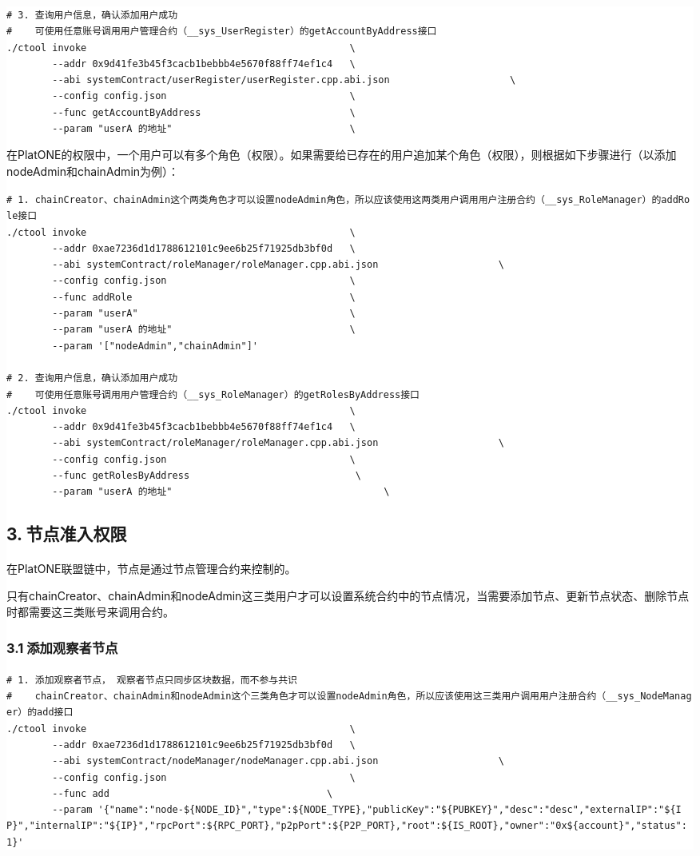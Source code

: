```shell
# 3. 查询用户信息，确认添加用户成功
#    可使用任意账号调用用户管理合约（__sys_UserRegister）的getAccountByAddress接口
./ctool invoke                                              \
        --addr 0x9d41fe3b45f3cacb1bebbb4e5670f88ff74ef1c4   \
        --abi systemContract/userRegister/userRegister.cpp.abi.json                     \
        --config config.json                                \
        --func getAccountByAddress                          \
        --param "userA 的地址"                               \
```

在PlatONE的权限中，一个用户可以有多个角色（权限）。如果需要给已存在的用户追加某个角色（权限），则根据如下步骤进行（以添加nodeAdmin和chainAdmin为例）：

```shell
# 1. chainCreator、chainAdmin这个两类角色才可以设置nodeAdmin角色，所以应该使用这两类用户调用用户注册合约（__sys_RoleManager）的addRole接口
./ctool invoke                                              \
        --addr 0xae7236d1d1788612101c9ee6b25f71925db3bf0d   \
        --abi systemContract/roleManager/roleManager.cpp.abi.json                     \
        --config config.json                                \
        --func addRole                                      \
        --param "userA"                                     \
        --param "userA 的地址"                               \
        --param '["nodeAdmin","chainAdmin"]'

# 2. 查询用户信息，确认添加用户成功
#    可使用任意账号调用用户管理合约（__sys_RoleManager）的getRolesByAddress接口
./ctool invoke                                              \
        --addr 0x9d41fe3b45f3cacb1bebbb4e5670f88ff74ef1c4   \
        --abi systemContract/roleManager/roleManager.cpp.abi.json                     \
        --config config.json                                \
        --func getRolesByAddress                             \
        --param "userA 的地址"                                     \
```

## 3. 节点准入权限

在PlatONE联盟链中，节点是通过节点管理合约来控制的。

只有chainCreator、chainAdmin和nodeAdmin这三类用户才可以设置系统合约中的节点情况，当需要添加节点、更新节点状态、删除节点时都需要这三类账号来调用合约。

### 3.1 添加观察者节点

```shell
# 1. 添加观察者节点， 观察者节点只同步区块数据，而不参与共识
#    chainCreator、chainAdmin和nodeAdmin这个三类角色才可以设置nodeAdmin角色，所以应该使用这三类用户调用用户注册合约（__sys_NodeManager）的add接口
./ctool invoke                                              \
        --addr 0xae7236d1d1788612101c9ee6b25f71925db3bf0d   \
        --abi systemContract/nodeManager/nodeManager.cpp.abi.json                     \
        --config config.json                                \
        --func add                                      \
        --param '{"name":"node-${NODE_ID}","type":${NODE_TYPE},"publicKey":"${PUBKEY}","desc":"desc","externalIP":"${IP}","internalIP":"${IP}","rpcPort":${RPC_PORT},"p2pPort":${P2P_PORT},"root":${IS_ROOT},"owner":"0x${account}","status":1}'
```
